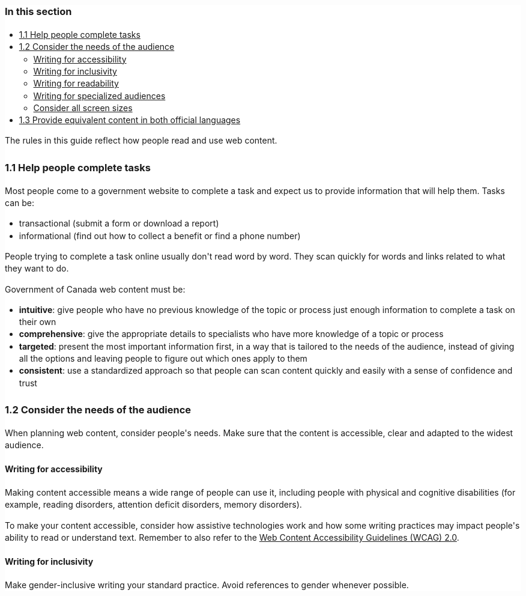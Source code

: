 ### In this section

*   [1.1 Help people complete tasks](#wp1-1)
*   [1.2 Consider the needs of the audience](#wp1-2)
    *   [Writing for accessibility](#wp1-2-1)
    *   [Writing for inclusivity](#wp1-2-1b)
    *   [Writing for readability](#wp1-2-2)
    *   [Writing for specialized audiences](#wp1-2-3)
    *   [Consider all screen sizes](#wp1-2-4)
*   [1.3 Provide equivalent content in both official languages](#wp1-3)

The rules in this guide reflect how people read and use web content.

### 1.1 Help people complete tasks

Most people come to a government website to complete a task and expect us to provide information that will help them. Tasks can be:

*   transactional (submit a form or download a report)
*   informational (find out how to collect a benefit or find a phone number)

People trying to complete a task online usually don't read word by word. They scan quickly for words and links related to what they want to do.

Government of Canada web content must be:

*   **intuitive**: give people who have no previous knowledge of the topic or process just enough information to complete a task on their own
*   **comprehensive**: give the appropriate details to specialists who have more knowledge of a topic or process
*   **targeted**: present the most important information first, in a way that is tailored to the needs of the audience, instead of giving all the options and leaving people to figure out which ones apply to them
*   **consistent**: use a standardized approach so that people can scan content quickly and easily with a sense of confidence and trust

### 1.2 Consider the needs of the audience

When planning web content, consider people's needs. Make sure that the content is accessible, clear and adapted to the widest audience.

#### Writing for accessibility

Making content accessible means a wide range of people can use it, including people with physical and cognitive disabilities (for example, reading disorders, attention deficit disorders, memory disorders).

To make your content accessible, consider how assistive technologies work and how some writing practices may impact people's ability to read or understand text. Remember to also refer to the [Web Content Accessibility Guidelines (WCAG) 2.0](https://www.w3.org/TR/WCAG/).

#### Writing for inclusivity

Make gender-inclusive writing your standard practice. Avoid references to gender whenever possible.
